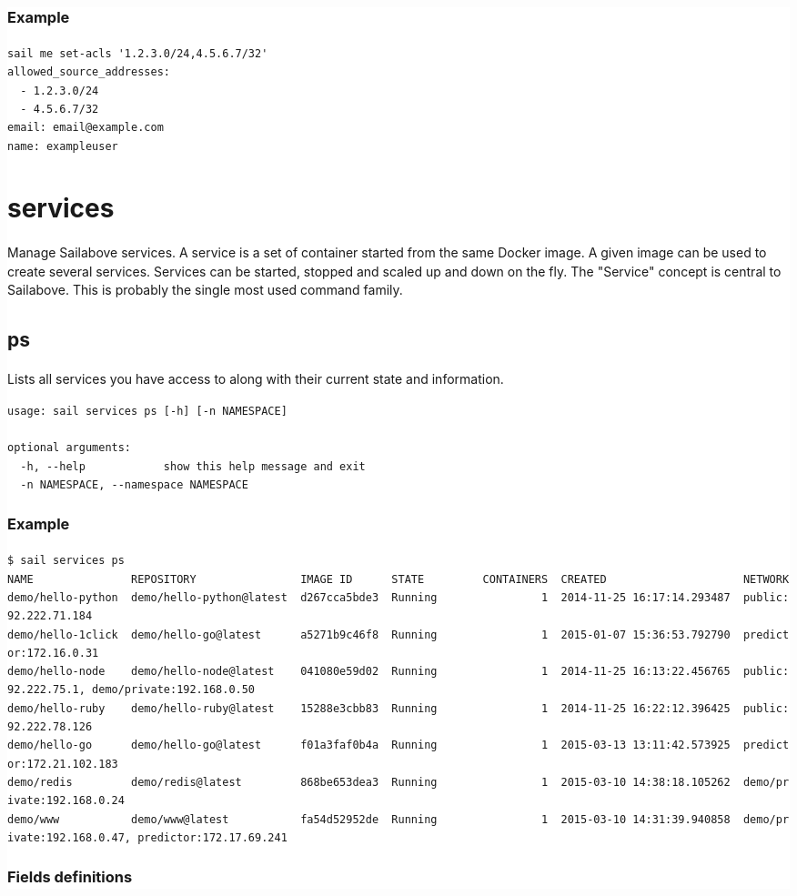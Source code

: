 ### Example
```
sail me set-acls '1.2.3.0/24,4.5.6.7/32'
allowed_source_addresses:
  - 1.2.3.0/24
  - 4.5.6.7/32
email: email@example.com
name: exampleuser
```

# services

Manage Sailabove services. A service is a set of container started from the same Docker image. A given image can be used to create several services. Services can be started, stopped and scaled up and down on the fly. The "Service" concept is central to Sailabove. This is probably the single most used command family.

## ps

Lists all services you have access to along with their current state and information.

```
usage: sail services ps [-h] [-n NAMESPACE]

optional arguments:
  -h, --help            show this help message and exit
  -n NAMESPACE, --namespace NAMESPACE
```

### Example
```
$ sail services ps
NAME               REPOSITORY                IMAGE ID      STATE         CONTAINERS  CREATED                     NETWORK
demo/hello-python  demo/hello-python@latest  d267cca5bde3  Running                1  2014-11-25 16:17:14.293487  public:92.222.71.184
demo/hello-1click  demo/hello-go@latest      a5271b9c46f8  Running                1  2015-01-07 15:36:53.792790  predictor:172.16.0.31
demo/hello-node    demo/hello-node@latest    041080e59d02  Running                1  2014-11-25 16:13:22.456765  public:92.222.75.1, demo/private:192.168.0.50
demo/hello-ruby    demo/hello-ruby@latest    15288e3cbb83  Running                1  2014-11-25 16:22:12.396425  public:92.222.78.126
demo/hello-go      demo/hello-go@latest      f01a3faf0b4a  Running                1  2015-03-13 13:11:42.573925  predictor:172.21.102.183
demo/redis         demo/redis@latest         868be653dea3  Running                1  2015-03-10 14:38:18.105262  demo/private:192.168.0.24
demo/www           demo/www@latest           fa54d52952de  Running                1  2015-03-10 14:31:39.940858  demo/private:192.168.0.47, predictor:172.17.69.241
```

### Fields definitions


  [1]: mailto:sailabove@ovh.net
  [2]: mailto:sailabove@ovh.net
  [3]: https://docs.docker.com/compose/
  [4]: http://en.wikipedia.org/wiki/Private_network#Private_IPv4_address_spaces
  [5]: mailto:docker-subscribe@ml.ovh.net
  [6]: https://community.runabove.com/
  [7]: https://sailabove.com/
  [8]: /kb/en/docker/getting-started-with-sailabove-docker.html
  [9]: /kb/en/docker/documentation
  [10]: /kb/en/docker/
  [11]: /kb/en/docker/documentation/sailabove-documentation-predictor.html